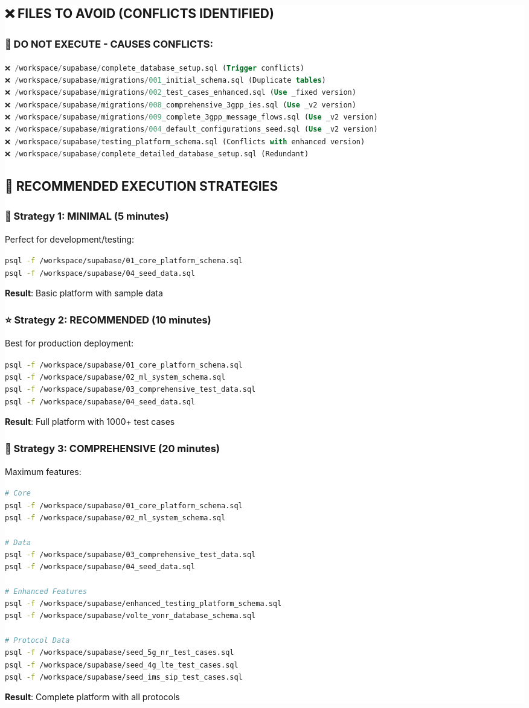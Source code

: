 ## ❌ **FILES TO AVOID (CONFLICTS IDENTIFIED)**

### **🚨 DO NOT EXECUTE - CAUSES CONFLICTS:**

```sql
❌ /workspace/supabase/complete_database_setup.sql (Trigger conflicts)
❌ /workspace/supabase/migrations/001_initial_schema.sql (Duplicate tables)
❌ /workspace/supabase/migrations/002_test_cases_enhanced.sql (Use _fixed version)
❌ /workspace/supabase/migrations/008_comprehensive_3gpp_ies.sql (Use _v2 version)
❌ /workspace/supabase/migrations/009_complete_3gpp_message_flows.sql (Use _v2 version)
❌ /workspace/supabase/migrations/004_default_configurations_seed.sql (Use _v2 version)
❌ /workspace/supabase/testing_platform_schema.sql (Conflicts with enhanced version)
❌ /workspace/supabase/complete_detailed_database_setup.sql (Redundant)
```

## 🎯 **RECOMMENDED EXECUTION STRATEGIES**

### **🚀 Strategy 1: MINIMAL (5 minutes)**
Perfect for development/testing:
```bash
psql -f /workspace/supabase/01_core_platform_schema.sql
psql -f /workspace/supabase/04_seed_data.sql
```
**Result**: Basic platform with sample data

### **⭐ Strategy 2: RECOMMENDED (10 minutes)**
Best for production deployment:
```bash
psql -f /workspace/supabase/01_core_platform_schema.sql
psql -f /workspace/supabase/02_ml_system_schema.sql  
psql -f /workspace/supabase/03_comprehensive_test_data.sql
psql -f /workspace/supabase/04_seed_data.sql
```
**Result**: Full platform with 1000+ test cases

### **🔧 Strategy 3: COMPREHENSIVE (20 minutes)**
Maximum features:
```bash
# Core
psql -f /workspace/supabase/01_core_platform_schema.sql
psql -f /workspace/supabase/02_ml_system_schema.sql

# Data
psql -f /workspace/supabase/03_comprehensive_test_data.sql
psql -f /workspace/supabase/04_seed_data.sql

# Enhanced Features  
psql -f /workspace/supabase/enhanced_testing_platform_schema.sql
psql -f /workspace/supabase/volte_vonr_database_schema.sql

# Protocol Data
psql -f /workspace/supabase/seed_5g_nr_test_cases.sql
psql -f /workspace/supabase/seed_4g_lte_test_cases.sql
psql -f /workspace/supabase/seed_ims_sip_test_cases.sql
```
**Result**: Complete platform with all protocols
